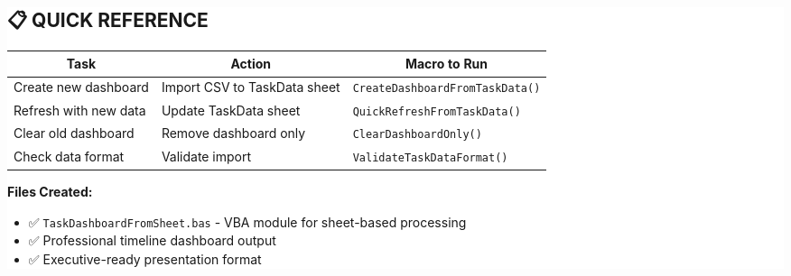 
## 📋 **QUICK REFERENCE**

| Task | Action | Macro to Run |
|------|--------|-------------|
| Create new dashboard | Import CSV to TaskData sheet | `CreateDashboardFromTaskData()` |
| Refresh with new data | Update TaskData sheet | `QuickRefreshFromTaskData()` |
| Clear old dashboard | Remove dashboard only | `ClearDashboardOnly()` |
| Check data format | Validate import | `ValidateTaskDataFormat()` |

**Files Created:**
- ✅ `TaskDashboardFromSheet.bas` - VBA module for sheet-based processing
- ✅ Professional timeline dashboard output
- ✅ Executive-ready presentation format